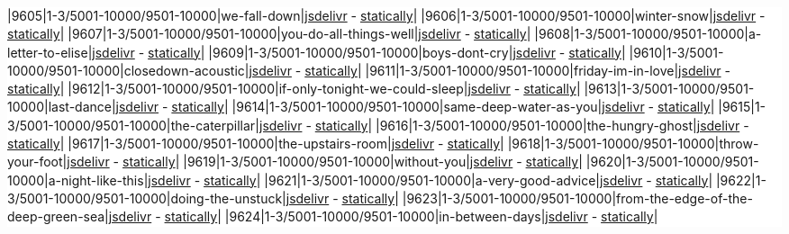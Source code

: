 |9605|1-3/5001-10000/9501-10000|we-fall-down|[jsdelivr](https://cdn.jsdelivr.net/gh/dbchord/png-old-c-600x600_1-3/5001-10000/9501-10000/we-fall-down.png) - [statically](https://cdn.statically.io/gh/dbchord/png-old-c-600x600_1-3/img/5001-10000/9501-10000/we-fall-down.png)|
|9606|1-3/5001-10000/9501-10000|winter-snow|[jsdelivr](https://cdn.jsdelivr.net/gh/dbchord/png-old-c-600x600_1-3/5001-10000/9501-10000/winter-snow.png) - [statically](https://cdn.statically.io/gh/dbchord/png-old-c-600x600_1-3/img/5001-10000/9501-10000/winter-snow.png)|
|9607|1-3/5001-10000/9501-10000|you-do-all-things-well|[jsdelivr](https://cdn.jsdelivr.net/gh/dbchord/png-old-c-600x600_1-3/5001-10000/9501-10000/you-do-all-things-well.png) - [statically](https://cdn.statically.io/gh/dbchord/png-old-c-600x600_1-3/img/5001-10000/9501-10000/you-do-all-things-well.png)|
|9608|1-3/5001-10000/9501-10000|a-letter-to-elise|[jsdelivr](https://cdn.jsdelivr.net/gh/dbchord/png-old-c-600x600_1-3/5001-10000/9501-10000/a-letter-to-elise.png) - [statically](https://cdn.statically.io/gh/dbchord/png-old-c-600x600_1-3/img/5001-10000/9501-10000/a-letter-to-elise.png)|
|9609|1-3/5001-10000/9501-10000|boys-dont-cry|[jsdelivr](https://cdn.jsdelivr.net/gh/dbchord/png-old-c-600x600_1-3/5001-10000/9501-10000/boys-dont-cry.png) - [statically](https://cdn.statically.io/gh/dbchord/png-old-c-600x600_1-3/img/5001-10000/9501-10000/boys-dont-cry.png)|
|9610|1-3/5001-10000/9501-10000|closedown-acoustic|[jsdelivr](https://cdn.jsdelivr.net/gh/dbchord/png-old-c-600x600_1-3/5001-10000/9501-10000/closedown-acoustic.png) - [statically](https://cdn.statically.io/gh/dbchord/png-old-c-600x600_1-3/img/5001-10000/9501-10000/closedown-acoustic.png)|
|9611|1-3/5001-10000/9501-10000|friday-im-in-love|[jsdelivr](https://cdn.jsdelivr.net/gh/dbchord/png-old-c-600x600_1-3/5001-10000/9501-10000/friday-im-in-love.png) - [statically](https://cdn.statically.io/gh/dbchord/png-old-c-600x600_1-3/img/5001-10000/9501-10000/friday-im-in-love.png)|
|9612|1-3/5001-10000/9501-10000|if-only-tonight-we-could-sleep|[jsdelivr](https://cdn.jsdelivr.net/gh/dbchord/png-old-c-600x600_1-3/5001-10000/9501-10000/if-only-tonight-we-could-sleep.png) - [statically](https://cdn.statically.io/gh/dbchord/png-old-c-600x600_1-3/img/5001-10000/9501-10000/if-only-tonight-we-could-sleep.png)|
|9613|1-3/5001-10000/9501-10000|last-dance|[jsdelivr](https://cdn.jsdelivr.net/gh/dbchord/png-old-c-600x600_1-3/5001-10000/9501-10000/last-dance.png) - [statically](https://cdn.statically.io/gh/dbchord/png-old-c-600x600_1-3/img/5001-10000/9501-10000/last-dance.png)|
|9614|1-3/5001-10000/9501-10000|same-deep-water-as-you|[jsdelivr](https://cdn.jsdelivr.net/gh/dbchord/png-old-c-600x600_1-3/5001-10000/9501-10000/same-deep-water-as-you.png) - [statically](https://cdn.statically.io/gh/dbchord/png-old-c-600x600_1-3/img/5001-10000/9501-10000/same-deep-water-as-you.png)|
|9615|1-3/5001-10000/9501-10000|the-caterpillar|[jsdelivr](https://cdn.jsdelivr.net/gh/dbchord/png-old-c-600x600_1-3/5001-10000/9501-10000/the-caterpillar.png) - [statically](https://cdn.statically.io/gh/dbchord/png-old-c-600x600_1-3/img/5001-10000/9501-10000/the-caterpillar.png)|
|9616|1-3/5001-10000/9501-10000|the-hungry-ghost|[jsdelivr](https://cdn.jsdelivr.net/gh/dbchord/png-old-c-600x600_1-3/5001-10000/9501-10000/the-hungry-ghost.png) - [statically](https://cdn.statically.io/gh/dbchord/png-old-c-600x600_1-3/img/5001-10000/9501-10000/the-hungry-ghost.png)|
|9617|1-3/5001-10000/9501-10000|the-upstairs-room|[jsdelivr](https://cdn.jsdelivr.net/gh/dbchord/png-old-c-600x600_1-3/5001-10000/9501-10000/the-upstairs-room.png) - [statically](https://cdn.statically.io/gh/dbchord/png-old-c-600x600_1-3/img/5001-10000/9501-10000/the-upstairs-room.png)|
|9618|1-3/5001-10000/9501-10000|throw-your-foot|[jsdelivr](https://cdn.jsdelivr.net/gh/dbchord/png-old-c-600x600_1-3/5001-10000/9501-10000/throw-your-foot.png) - [statically](https://cdn.statically.io/gh/dbchord/png-old-c-600x600_1-3/img/5001-10000/9501-10000/throw-your-foot.png)|
|9619|1-3/5001-10000/9501-10000|without-you|[jsdelivr](https://cdn.jsdelivr.net/gh/dbchord/png-old-c-600x600_1-3/5001-10000/9501-10000/without-you.png) - [statically](https://cdn.statically.io/gh/dbchord/png-old-c-600x600_1-3/img/5001-10000/9501-10000/without-you.png)|
|9620|1-3/5001-10000/9501-10000|a-night-like-this|[jsdelivr](https://cdn.jsdelivr.net/gh/dbchord/png-old-c-600x600_1-3/5001-10000/9501-10000/a-night-like-this.png) - [statically](https://cdn.statically.io/gh/dbchord/png-old-c-600x600_1-3/img/5001-10000/9501-10000/a-night-like-this.png)|
|9621|1-3/5001-10000/9501-10000|a-very-good-advice|[jsdelivr](https://cdn.jsdelivr.net/gh/dbchord/png-old-c-600x600_1-3/5001-10000/9501-10000/a-very-good-advice.png) - [statically](https://cdn.statically.io/gh/dbchord/png-old-c-600x600_1-3/img/5001-10000/9501-10000/a-very-good-advice.png)|
|9622|1-3/5001-10000/9501-10000|doing-the-unstuck|[jsdelivr](https://cdn.jsdelivr.net/gh/dbchord/png-old-c-600x600_1-3/5001-10000/9501-10000/doing-the-unstuck.png) - [statically](https://cdn.statically.io/gh/dbchord/png-old-c-600x600_1-3/img/5001-10000/9501-10000/doing-the-unstuck.png)|
|9623|1-3/5001-10000/9501-10000|from-the-edge-of-the-deep-green-sea|[jsdelivr](https://cdn.jsdelivr.net/gh/dbchord/png-old-c-600x600_1-3/5001-10000/9501-10000/from-the-edge-of-the-deep-green-sea.png) - [statically](https://cdn.statically.io/gh/dbchord/png-old-c-600x600_1-3/img/5001-10000/9501-10000/from-the-edge-of-the-deep-green-sea.png)|
|9624|1-3/5001-10000/9501-10000|in-between-days|[jsdelivr](https://cdn.jsdelivr.net/gh/dbchord/png-old-c-600x600_1-3/5001-10000/9501-10000/in-between-days.png) - [statically](https://cdn.statically.io/gh/dbchord/png-old-c-600x600_1-3/img/5001-10000/9501-10000/in-between-days.png)|